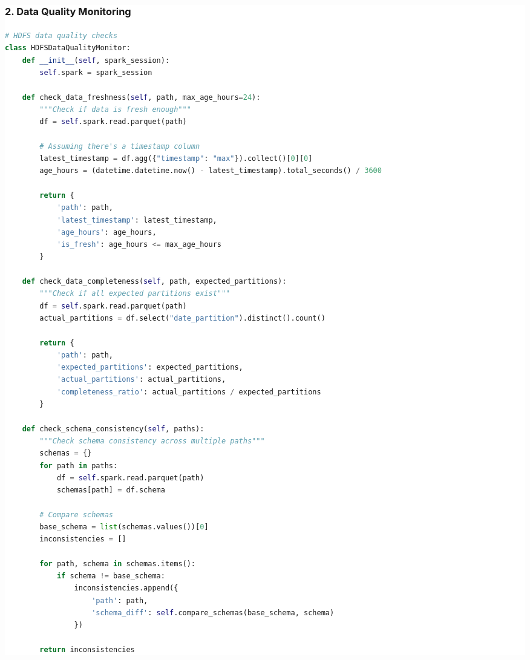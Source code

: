 ### 2. Data Quality Monitoring
```python
# HDFS data quality checks
class HDFSDataQualityMonitor:
    def __init__(self, spark_session):
        self.spark = spark_session
    
    def check_data_freshness(self, path, max_age_hours=24):
        """Check if data is fresh enough"""
        df = self.spark.read.parquet(path)
        
        # Assuming there's a timestamp column
        latest_timestamp = df.agg({"timestamp": "max"}).collect()[0][0]
        age_hours = (datetime.datetime.now() - latest_timestamp).total_seconds() / 3600
        
        return {
            'path': path,
            'latest_timestamp': latest_timestamp,
            'age_hours': age_hours,
            'is_fresh': age_hours <= max_age_hours
        }
    
    def check_data_completeness(self, path, expected_partitions):
        """Check if all expected partitions exist"""
        df = self.spark.read.parquet(path)
        actual_partitions = df.select("date_partition").distinct().count()
        
        return {
            'path': path,
            'expected_partitions': expected_partitions,
            'actual_partitions': actual_partitions,
            'completeness_ratio': actual_partitions / expected_partitions
        }
    
    def check_schema_consistency(self, paths):
        """Check schema consistency across multiple paths"""
        schemas = {}
        for path in paths:
            df = self.spark.read.parquet(path)
            schemas[path] = df.schema
        
        # Compare schemas
        base_schema = list(schemas.values())[0]
        inconsistencies = []
        
        for path, schema in schemas.items():
            if schema != base_schema:
                inconsistencies.append({
                    'path': path,
                    'schema_diff': self.compare_schemas(base_schema, schema)
                })
        
        return inconsistencies
```
